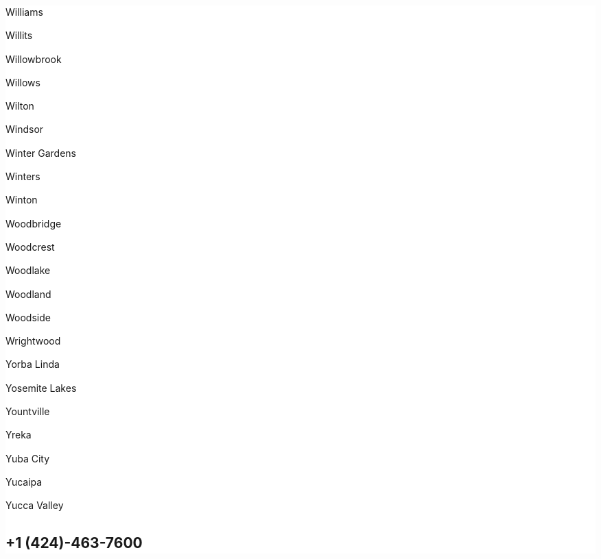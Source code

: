 Williams

Willits

Willowbrook

Willows

Wilton

Windsor

Winter Gardens

Winters

Winton

Woodbridge

Woodcrest

Woodlake

Woodland

Woodside

Wrightwood

Yorba Linda

Yosemite Lakes

Yountville

Yreka

Yuba City

Yucaipa

Yucca Valley

## +1 (424)-463-7600
